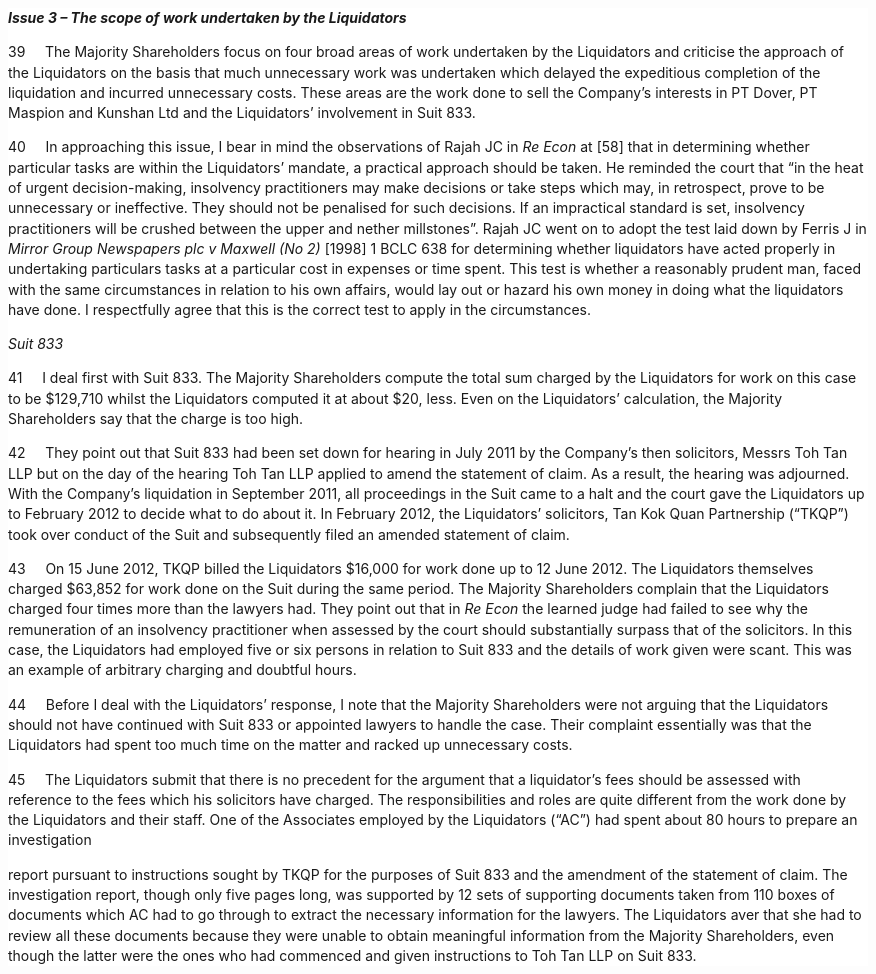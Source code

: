 
**_Issue 3 – The scope of work undertaken by the Liquidators_** 

39     The Majority Shareholders focus on four broad areas of work undertaken by the Liquidators and criticise the approach of the Liquidators on the basis that much unnecessary work was undertaken which delayed the expeditious completion of the liquidation and incurred unnecessary costs. These areas are the work done to sell the Company’s interests in PT Dover, PT Maspion and Kunshan Ltd and the Liquidators’ involvement in Suit 833. 

40     In approaching this issue, I bear in mind the observations of Rajah JC in _Re Econ_ at [58] that in determining whether particular tasks are within the Liquidators’ mandate, a practical approach should be taken. He reminded the court that “in the heat of urgent decision-making, insolvency practitioners may make decisions or take steps which may, in retrospect, prove to be unnecessary or ineffective. They should not be penalised for such decisions. If an impractical standard is set, insolvency practitioners will be crushed between the upper and nether millstones”. Rajah JC went on to adopt the test laid down by Ferris J in _Mirror Group Newspapers plc v Maxwell (No 2)_ [1998] 1 BCLC 638 for determining whether liquidators have acted properly in undertaking particulars tasks at a particular cost in expenses or time spent. This test is whether a reasonably prudent man, faced with the same circumstances in relation to his own affairs, would lay out or hazard his own money in doing what the liquidators have done. I respectfully agree that this is the correct test to apply in the circumstances. 

_Suit 833_ 

41     I deal first with Suit 833. The Majority Shareholders compute the total sum charged by the Liquidators for work on this case to be $129,710 whilst the Liquidators computed it at about $20, less. Even on the Liquidators’ calculation, the Majority Shareholders say that the charge is too high. 

42     They point out that Suit 833 had been set down for hearing in July 2011 by the Company’s then solicitors, Messrs Toh Tan LLP but on the day of the hearing Toh Tan LLP applied to amend the statement of claim. As a result, the hearing was adjourned. With the Company’s liquidation in September 2011, all proceedings in the Suit came to a halt and the court gave the Liquidators up to February 2012 to decide what to do about it. In February 2012, the Liquidators’ solicitors, Tan Kok Quan Partnership (“TKQP”) took over conduct of the Suit and subsequently filed an amended statement of claim. 

43     On 15 June 2012, TKQP billed the Liquidators $16,000 for work done up to 12 June 2012. The Liquidators themselves charged $63,852 for work done on the Suit during the same period. The Majority Shareholders complain that the Liquidators charged four times more than the lawyers had. They point out that in _Re Econ_ the learned judge had failed to see why the remuneration of an insolvency practitioner when assessed by the court should substantially surpass that of the solicitors. In this case, the Liquidators had employed five or six persons in relation to Suit 833 and the details of work given were scant. This was an example of arbitrary charging and doubtful hours. 

44     Before I deal with the Liquidators’ response, I note that the Majority Shareholders were not arguing that the Liquidators should not have continued with Suit 833 or appointed lawyers to handle the case. Their complaint essentially was that the Liquidators had spent too much time on the matter and racked up unnecessary costs. 

45     The Liquidators submit that there is no precedent for the argument that a liquidator’s fees should be assessed with reference to the fees which his solicitors have charged. The responsibilities and roles are quite different from the work done by the Liquidators and their staff. One of the Associates employed by the Liquidators (“AC”) had spent about 80 hours to prepare an investigation 


report pursuant to instructions sought by TKQP for the purposes of Suit 833 and the amendment of the statement of claim. The investigation report, though only five pages long, was supported by 12 sets of supporting documents taken from 110 boxes of documents which AC had to go through to extract the necessary information for the lawyers. The Liquidators aver that she had to review all these documents because they were unable to obtain meaningful information from the Majority Shareholders, even though the latter were the ones who had commenced and given instructions to Toh Tan LLP on Suit 833. 
